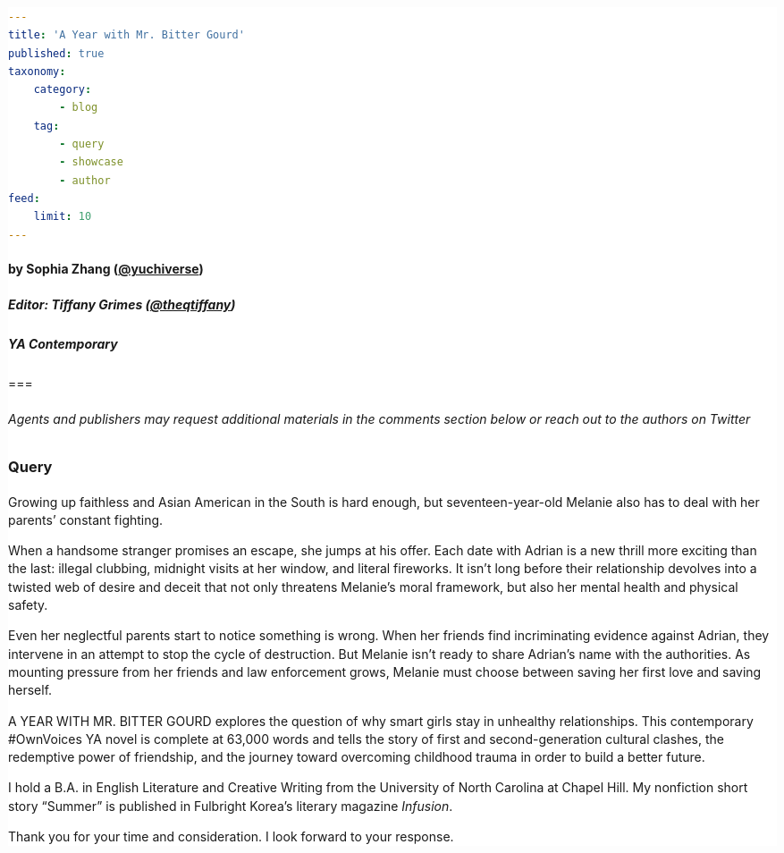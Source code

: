 ```yaml
---
title: 'A Year with Mr. Bitter Gourd'
published: true
taxonomy:
    category:
        - blog
    tag:
        - query
        - showcase
        - author
feed:
    limit: 10
---
```


#### by Sophia Zhang ([@yuchiverse](https://twitter.com/yuchiverse?target=_blank))

##### Editor: Tiffany Grimes ([@theqtiffany](https://twitter.com/theqtiffany?target=_blank))

##### YA Contemporary

===
###### Agents and publishers may request additional materials in the comments section below or reach out to the authors on Twitter

### Query

Growing up faithless and Asian American in the South is hard enough, but seventeen-year-old Melanie also has to deal with her parents’ constant fighting. 

When a handsome stranger promises an escape, she jumps at his offer. Each date with Adrian is a new thrill more exciting than the last: illegal clubbing, midnight visits at her window, and literal fireworks. It isn’t long before their relationship devolves into a twisted web of desire and deceit that not only threatens Melanie’s moral framework, but also her mental health and physical safety. 

Even her neglectful parents start to notice something is wrong. When her friends find incriminating evidence against Adrian, they intervene in an attempt to stop the cycle of destruction. But Melanie isn’t ready to share Adrian’s name with the authorities. As mounting pressure from her friends and law enforcement grows, Melanie must choose between saving her first love and saving herself. 
 
A YEAR WITH MR. BITTER GOURD explores the question of why smart girls stay in unhealthy relationships. This contemporary #OwnVoices YA novel is complete at 63,000 words and tells the story of first and second-generation cultural clashes, the redemptive power of friendship, and the journey toward overcoming childhood trauma in order to build a better future.

I hold a B.A. in English Literature and Creative Writing from the University of North Carolina at Chapel Hill. My nonfiction short story “Summer” is published in Fulbright Korea’s literary magazine _Infusion_. 
 
Thank you for your time and consideration. I look forward to your response.
 